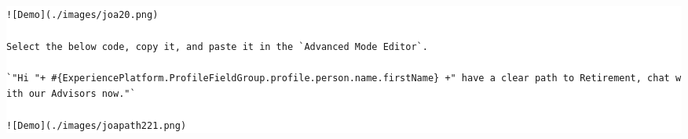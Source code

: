     ![Demo](./images/joa20.png)

    Select the below code, copy it, and paste it in the `Advanced Mode Editor`.

    `"Hi "+ #{ExperiencePlatform.ProfileFieldGroup.profile.person.name.firstName} +" have a clear path to Retirement, chat with our Advisors now."`

    ![Demo](./images/joapath221.png)
